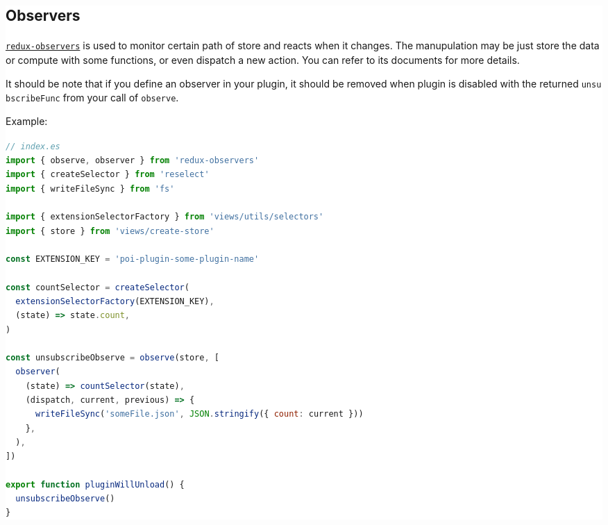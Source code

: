 ## Observers

[`redux-observers`](https://github.com/xuoe/redux-observers) is used to monitor certain path of store and reacts when it changes. The manupulation may be just store the data or compute with some functions, or even dispatch a new action. You can refer to its documents for more details.

It should be note that if you define an observer in your plugin, it should be removed when plugin is disabled with the returned `unsubscribeFunc` from your call of `observe`.

Example:

```javascript
// index.es
import { observe, observer } from 'redux-observers'
import { createSelector } from 'reselect'
import { writeFileSync } from 'fs'

import { extensionSelectorFactory } from 'views/utils/selectors'
import { store } from 'views/create-store'

const EXTENSION_KEY = 'poi-plugin-some-plugin-name'

const countSelector = createSelector(
  extensionSelectorFactory(EXTENSION_KEY),
  (state) => state.count,
)

const unsubscribeObserve = observe(store, [
  observer(
    (state) => countSelector(state),
    (dispatch, current, previous) => {
      writeFileSync('someFile.json', JSON.stringify({ count: current }))
    },
  ),
])

export function pluginWillUnload() {
  unsubscribeObserve()
}
```
